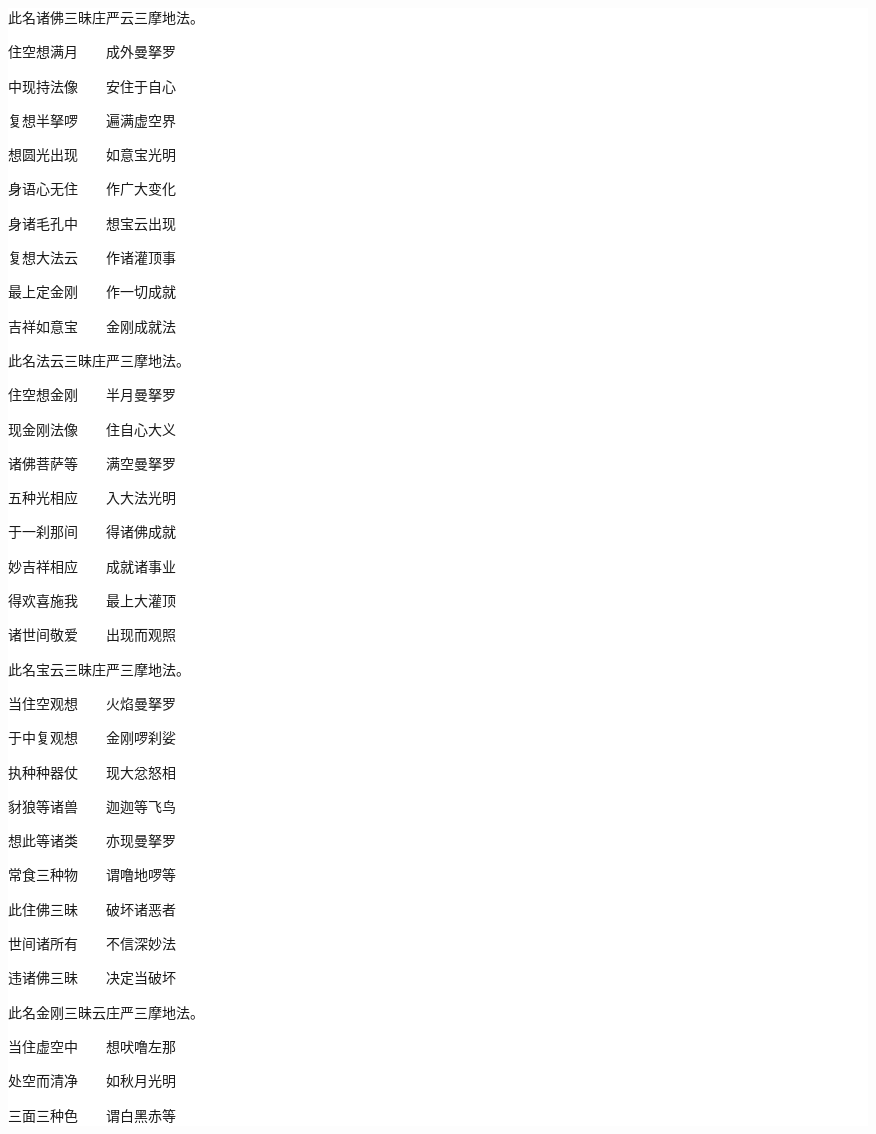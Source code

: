 此名诸佛三昧庄严云三摩地法。  

住空想满月　　成外曼拏罗  

中现持法像　　安住于自心  

复想半拏啰　　遍满虚空界  

想圆光出现　　如意宝光明  

身语心无住　　作广大变化  

身诸毛孔中　　想宝云出现  

复想大法云　　作诸灌顶事  

最上定金刚　　作一切成就  

吉祥如意宝　　金刚成就法  

此名法云三昧庄严三摩地法。  

住空想金刚　　半月曼拏罗  

现金刚法像　　住自心大义  

诸佛菩萨等　　满空曼拏罗  

五种光相应　　入大法光明  

于一刹那间　　得诸佛成就  

妙吉祥相应　　成就诸事业  

得欢喜施我　　最上大灌顶  

诸世间敬爱　　出现而观照  

此名宝云三昧庄严三摩地法。  

当住空观想　　火焰曼拏罗  

于中复观想　　金刚啰刹娑  

执种种器仗　　现大忿怒相  

豺狼等诸兽　　迦迦等飞鸟  

想此等诸类　　亦现曼拏罗  

常食三种物　　谓噜地啰等  

此住佛三昧　　破坏诸恶者  

世间诸所有　　不信深妙法  

违诸佛三昧　　决定当破坏  

此名金刚三昧云庄严三摩地法。  

当住虚空中　　想吠噜左那  

处空而清净　　如秋月光明  

三面三种色　　谓白黑赤等  

